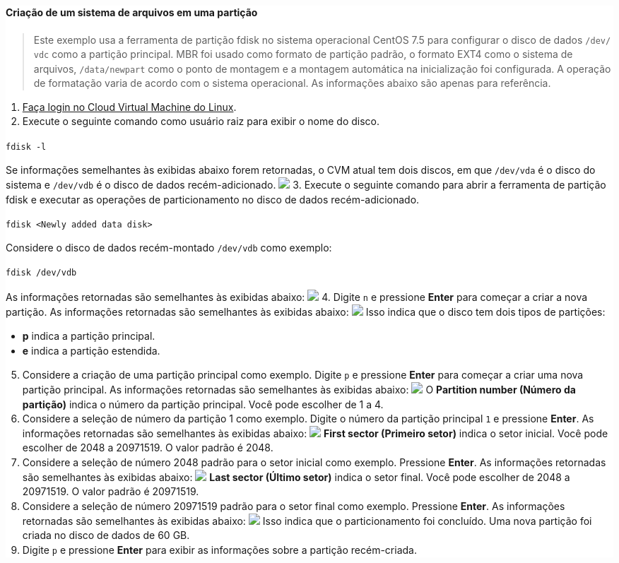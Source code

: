 <span id="CreateFileSystemOnPartition"></span>
#### Criação de um sistema de arquivos em uma partição

>Este exemplo usa a ferramenta de partição fdisk no sistema operacional CentOS 7.5 para configurar o disco de dados `/dev/vdc` como a partição principal. MBR foi usado como formato de partição padrão, o formato EXT4 como o sistema de arquivos, `/data/newpart` como o ponto de montagem e a montagem automática na inicialização foi configurada. A operação de formatação varia de acordo com o sistema operacional. As informações abaixo são apenas para referência.


1. [Faça login no Cloud Virtual Machine do Linux](https://intl.cloud.tencent.com/document/product/213/5436).
2. Execute o seguinte comando como usuário raiz para exibir o nome do disco.
 ```
fdisk -l
 ```
 Se informações semelhantes às exibidas abaixo forem retornadas, o CVM atual tem dois discos, em que `/dev/vda` é o disco do sistema e `/dev/vdb` é o disco de dados recém-adicionado.
 ![](https://main.qcloudimg.com/raw/aad842b12fec3ca583790bff609c9fb7.png)
3. Execute o seguinte comando para abrir a ferramenta de partição fdisk e executar as operações de particionamento no disco de dados recém-adicionado.
 ```
fdisk <Newly added data disk>
 ```
 Considere o disco de dados recém-montado `/dev/vdb` como exemplo:
 ```
fdisk /dev/vdb
 ```
 As informações retornadas são semelhantes às exibidas abaixo:
 ![](https://main.qcloudimg.com/raw/db1fe212e2559ac635c52e5e397e7531.png)
4. Digite `n` e pressione **Enter** para começar a criar a nova partição.
 As informações retornadas são semelhantes às exibidas abaixo:
 ![](https://main.qcloudimg.com/raw/c89b572c0ac2af1302189f8e7e1a849e.png)
 Isso indica que o disco tem dois tipos de partições:
  - **p** indica a partição principal.
  - **e** indica a partição estendida.
5. Considere a criação de uma partição principal como exemplo. Digite `p` e pressione **Enter** para começar a criar uma nova partição principal.
 As informações retornadas são semelhantes às exibidas abaixo:
 ![](https://main.qcloudimg.com/raw/efb65b60631d95e9b0213e6fd6125bbb.png)
 O **Partition number (Número da partição)** indica o número da partição principal. Você pode escolher de 1 a 4.
6. Considere a seleção de número da partição 1 como exemplo. Digite o número da partição principal `1` e pressione **Enter**.
 As informações retornadas são semelhantes às exibidas abaixo:
 ![](https://main.qcloudimg.com/raw/e1a1a7755a3bb392ec6d623e6774c315.png)
 **First sector (Primeiro setor)** indica o setor inicial. Você pode escolher de 2048 a 20971519. O valor padrão é 2048.
7. Considere a seleção de número 2048 padrão para o setor inicial como exemplo. Pressione **Enter**.
 As informações retornadas são semelhantes às exibidas abaixo:
 ![](https://main.qcloudimg.com/raw/58a8202531b239a73fd3182d0ea0cf34.png)
 **Last sector (Último setor)** indica o setor final. Você pode escolher de 2048 a 20971519. O valor padrão é 20971519.
8. Considere a seleção de número 20971519 padrão para o setor final como exemplo. Pressione **Enter**.
 As informações retornadas são semelhantes às exibidas abaixo:
 ![](https://main.qcloudimg.com/raw/ad3a6459a6eaf154aed578b37dfc89d0.png)
 Isso indica que o particionamento foi concluído. Uma nova partição foi criada no disco de dados de 60 GB.
9. Digite `p` e pressione **Enter** para exibir as informações sobre a partição recém-criada.